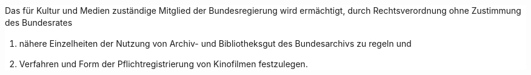 Das für Kultur und Medien zuständige Mitglied der Bundesregierung wird ermächtigt, durch Rechtsverordnung ohne Zustimmung des Bundesrates

1.  nähere Einzelheiten der Nutzung von Archiv- und Bibliotheksgut des Bundesarchivs zu regeln und


2.  Verfahren und Form der Pflichtregistrierung von Kinofilmen festzulegen.




